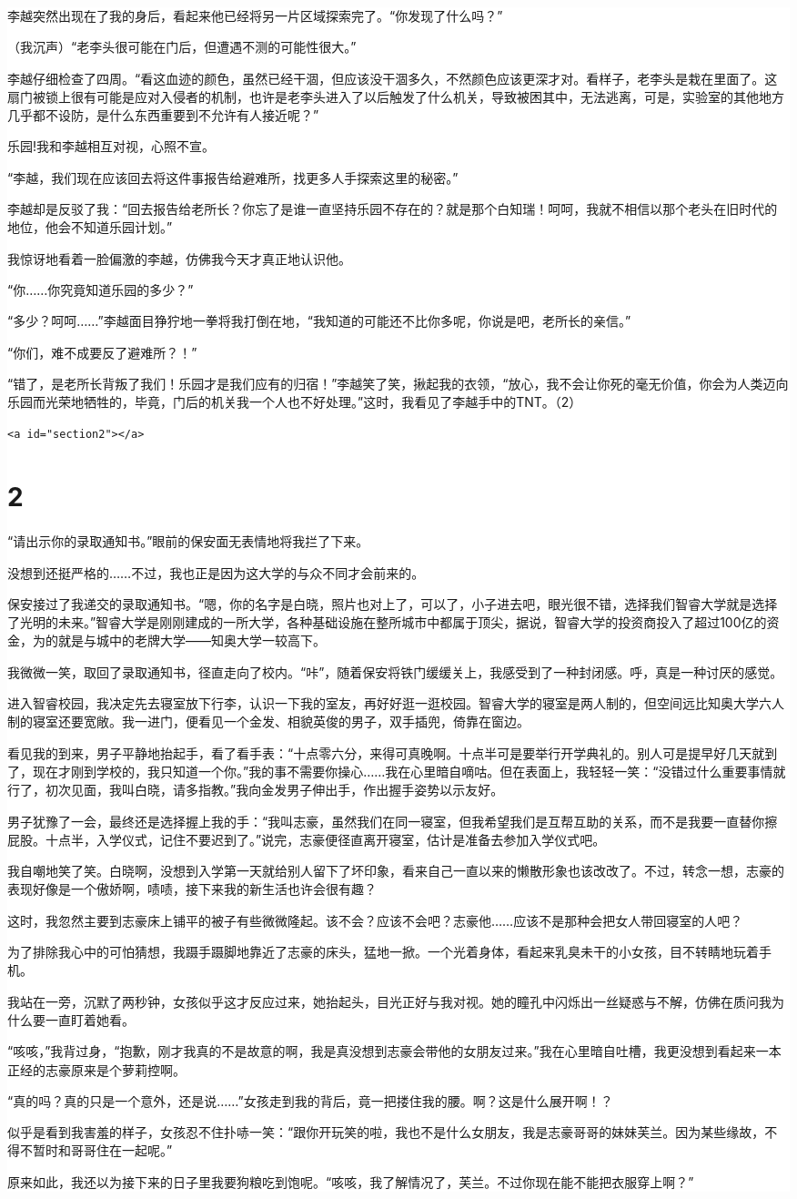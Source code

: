 李越突然出现在了我的身后，看起来他已经将另一片区域探索完了。“你发现了什么吗？”

（我沉声）“老李头很可能在门后，但遭遇不测的可能性很大。”

李越仔细检查了四周。“看这血迹的颜色，虽然已经干涸，但应该没干涸多久，不然颜色应该更深才对。看样子，老李头是栽在里面了。这扇门被锁上很有可能是应对入侵者的机制，也许是老李头进入了以后触发了什么机关，导致被困其中，无法逃离，可是，实验室的其他地方几乎都不设防，是什么东西重要到不允许有人接近呢？”

乐园!我和李越相互对视，心照不宣。

“李越，我们现在应该回去将这件事报告给避难所，找更多人手探索这里的秘密。”

李越却是反驳了我：“回去报告给老所长？你忘了是谁一直坚持乐园不存在的？就是那个白知瑞！呵呵，我就不相信以那个老头在旧时代的地位，他会不知道乐园计划。”

我惊讶地看着一脸偏激的李越，仿佛我今天才真正地认识他。

“你……你究竟知道乐园的多少？”

“多少？呵呵……”李越面目狰狞地一拳将我打倒在地，“我知道的可能还不比你多呢，你说是吧，老所长的亲信。”

“你们，难不成要反了避难所？！”

“错了，是老所长背叛了我们！乐园才是我们应有的归宿！”李越笑了笑，揪起我的衣领，“放心，我不会让你死的毫无价值，你会为人类迈向乐园而光荣地牺牲的，毕竟，门后的机关我一个人也不好处理。”这时，我看见了李越手中的TNT。（2）

`<a id="section2"></a>`

# 2

“请出示你的录取通知书。”眼前的保安面无表情地将我拦了下来。

没想到还挺严格的……不过，我也正是因为这大学的与众不同才会前来的。

保安接过了我递交的录取通知书。“嗯，你的名字是白晓，照片也对上了，可以了，小子进去吧，眼光很不错，选择我们智睿大学就是选择了光明的未来。”智睿大学是刚刚建成的一所大学，各种基础设施在整所城市中都属于顶尖，据说，智睿大学的投资商投入了超过100亿的资金，为的就是与城中的老牌大学——知奥大学一较高下。

我微微一笑，取回了录取通知书，径直走向了校内。“咔”，随着保安将铁门缓缓关上，我感受到了一种封闭感。呼，真是一种讨厌的感觉。

进入智睿校园，我决定先去寝室放下行李，认识一下我的室友，再好好逛一逛校园。智睿大学的寝室是两人制的，但空间远比知奥大学六人制的寝室还要宽敞。我一进门，便看见一个金发、相貌英俊的男子，双手插兜，倚靠在窗边。

看见我的到来，男子平静地抬起手，看了看手表：“十点零六分，来得可真晚啊。十点半可是要举行开学典礼的。别人可是提早好几天就到了，现在才刚到学校的，我只知道一个你。”我的事不需要你操心……我在心里暗自嘀咕。但在表面上，我轻轻一笑：“没错过什么重要事情就行了，初次见面，我叫白晓，请多指教。”我向金发男子伸出手，作出握手姿势以示友好。

男子犹豫了一会，最终还是选择握上我的手：“我叫志豪，虽然我们在同一寝室，但我希望我们是互帮互助的关系，而不是我要一直替你擦屁股。十点半，入学仪式，记住不要迟到了。”说完，志豪便径直离开寝室，估计是准备去参加入学仪式吧。

我自嘲地笑了笑。白晓啊，没想到入学第一天就给别人留下了坏印象，看来自己一直以来的懒散形象也该改改了。不过，转念一想，志豪的表现好像是一个傲娇啊，啧啧，接下来我的新生活也许会很有趣？

这时，我忽然主要到志豪床上铺平的被子有些微微隆起。该不会？应该不会吧？志豪他……应该不是那种会把女人带回寝室的人吧？

为了排除我心中的可怕猜想，我蹑手蹑脚地靠近了志豪的床头，猛地一掀。一个光着身体，看起来乳臭未干的小女孩，目不转睛地玩着手机。

我站在一旁，沉默了两秒钟，女孩似乎这才反应过来，她抬起头，目光正好与我对视。她的瞳孔中闪烁出一丝疑惑与不解，仿佛在质问我为什么要一直盯着她看。

“咳咳，”我背过身，“抱歉，刚才我真的不是故意的啊，我是真没想到志豪会带他的女朋友过来。”我在心里暗自吐槽，我更没想到看起来一本正经的志豪原来是个萝莉控啊。

“真的吗？真的只是一个意外，还是说……”女孩走到我的背后，竟一把搂住我的腰。啊？这是什么展开啊！？

似乎是看到我害羞的样子，女孩忍不住扑哧一笑：“跟你开玩笑的啦，我也不是什么女朋友，我是志豪哥哥的妹妹芙兰。因为某些缘故，不得不暂时和哥哥住在一起呢。”

原来如此，我还以为接下来的日子里我要狗粮吃到饱呢。“咳咳，我了解情况了，芙兰。不过你现在能不能把衣服穿上啊？”
